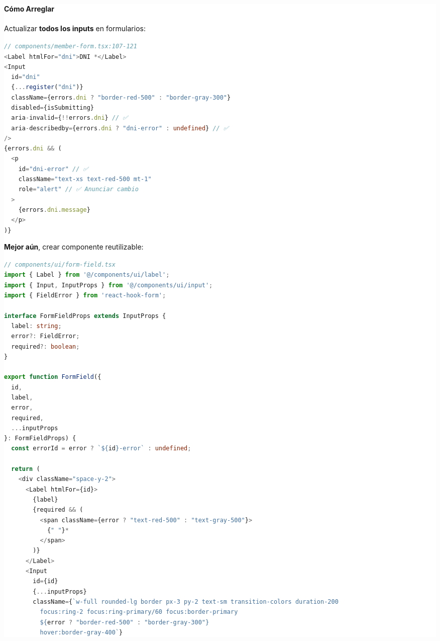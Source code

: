 #### Cómo Arreglar

Actualizar **todos los inputs** en formularios:

```typescript
// components/member-form.tsx:107-121
<Label htmlFor="dni">DNI *</Label>
<Input
  id="dni"
  {...register("dni")}
  className={errors.dni ? "border-red-500" : "border-gray-300"}
  disabled={isSubmitting}
  aria-invalid={!!errors.dni} // ✅
  aria-describedby={errors.dni ? "dni-error" : undefined} // ✅
/>
{errors.dni && (
  <p
    id="dni-error" // ✅
    className="text-xs text-red-500 mt-1"
    role="alert" // ✅ Anunciar cambio
  >
    {errors.dni.message}
  </p>
)}
```

**Mejor aún**, crear componente reutilizable:

```typescript
// components/ui/form-field.tsx
import { Label } from '@/components/ui/label';
import { Input, InputProps } from '@/components/ui/input';
import { FieldError } from 'react-hook-form';

interface FormFieldProps extends InputProps {
  label: string;
  error?: FieldError;
  required?: boolean;
}

export function FormField({
  id,
  label,
  error,
  required,
  ...inputProps
}: FormFieldProps) {
  const errorId = error ? `${id}-error` : undefined;

  return (
    <div className="space-y-2">
      <Label htmlFor={id}>
        {label}
        {required && (
          <span className={error ? "text-red-500" : "text-gray-500"}>
            {" "}*
          </span>
        )}
      </Label>
      <Input
        id={id}
        {...inputProps}
        className={`w-full rounded-lg border px-3 py-2 text-sm transition-colors duration-200
          focus:ring-2 focus:ring-primary/60 focus:border-primary
          ${error ? "border-red-500" : "border-gray-300"}
          hover:border-gray-400`}
```